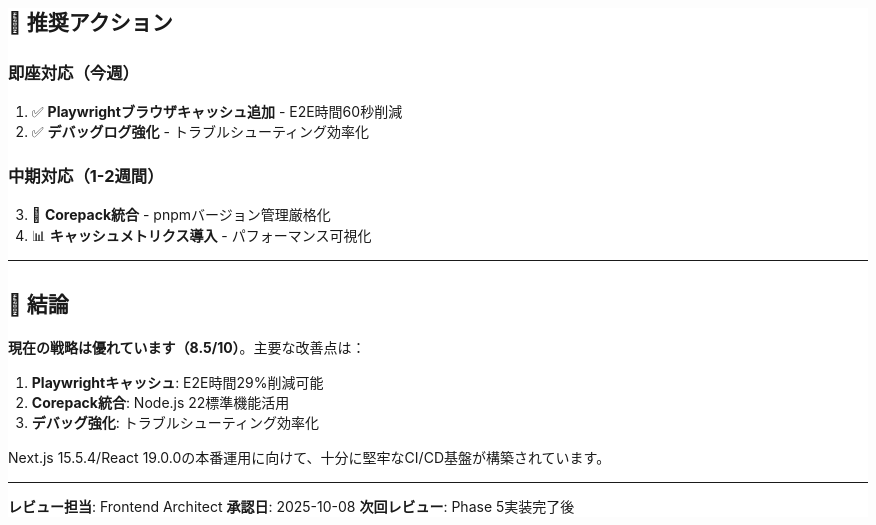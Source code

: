 ## 🔧 推奨アクション

### 即座対応（今週）

1. ✅ **Playwrightブラウザキャッシュ追加** - E2E時間60秒削減
2. ✅ **デバッグログ強化** - トラブルシューティング効率化

### 中期対応（1-2週間）

3. 🔧 **Corepack統合** - pnpmバージョン管理厳格化
4. 📊 **キャッシュメトリクス導入** - パフォーマンス可視化

---

## 📝 結論

**現在の戦略は優れています（8.5/10）**。主要な改善点は：

1. **Playwrightキャッシュ**: E2E時間29%削減可能
2. **Corepack統合**: Node.js 22標準機能活用
3. **デバッグ強化**: トラブルシューティング効率化

Next.js 15.5.4/React
19.0.0の本番運用に向けて、十分に堅牢なCI/CD基盤が構築されています。

---

**レビュー担当**: Frontend Architect **承認日**: 2025-10-08 **次回レビュー**:
Phase 5実装完了後
